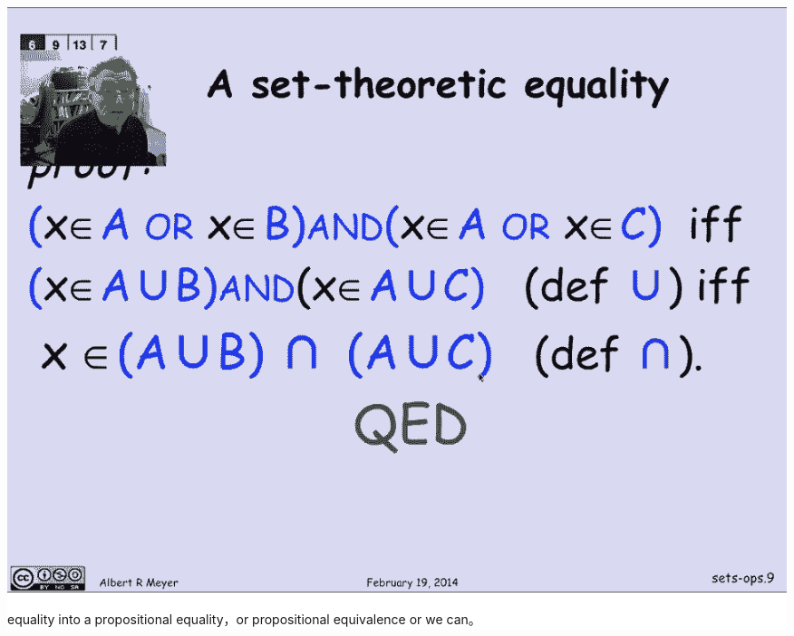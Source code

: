 ![](img/0b42aca1de6fb39fbca02dde0ddf52df_6.png)

equality into a propositional equality，or propositional equivalence or we can。


